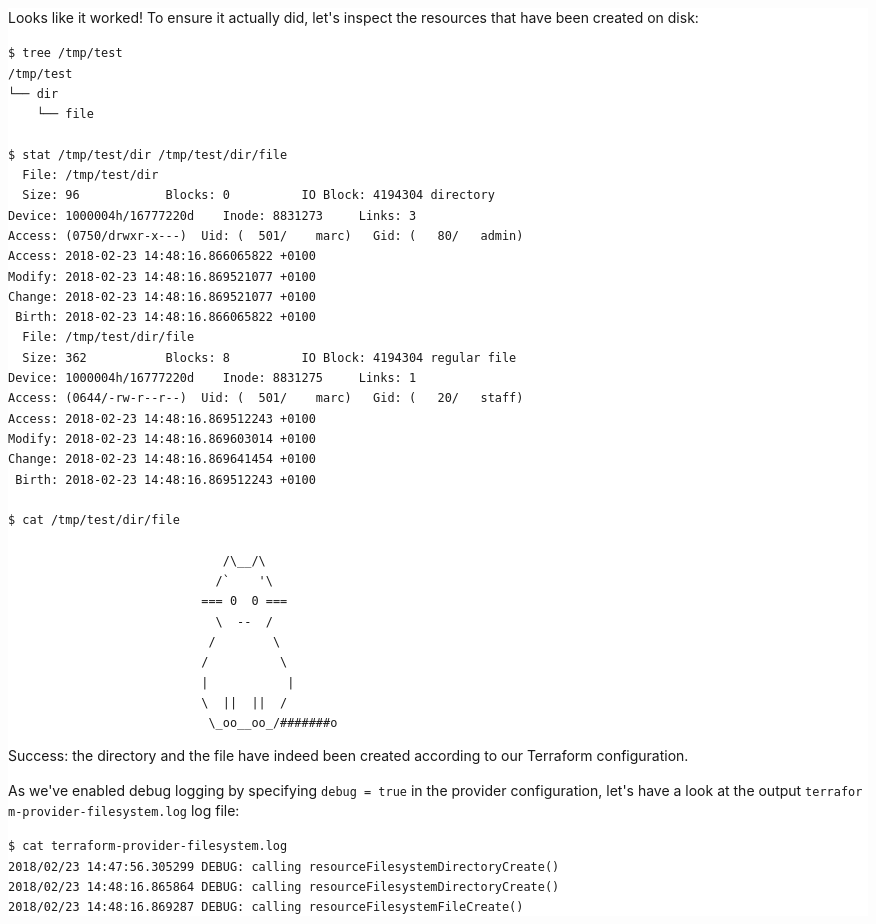 Looks like it worked! To ensure it actually did, let's inspect the resources that have been created on disk:

```
$ tree /tmp/test
/tmp/test
└── dir
    └── file

$ stat /tmp/test/dir /tmp/test/dir/file
  File: /tmp/test/dir
  Size: 96            Blocks: 0          IO Block: 4194304 directory
Device: 1000004h/16777220d    Inode: 8831273     Links: 3
Access: (0750/drwxr-x---)  Uid: (  501/    marc)   Gid: (   80/   admin)
Access: 2018-02-23 14:48:16.866065822 +0100
Modify: 2018-02-23 14:48:16.869521077 +0100
Change: 2018-02-23 14:48:16.869521077 +0100
 Birth: 2018-02-23 14:48:16.866065822 +0100
  File: /tmp/test/dir/file
  Size: 362           Blocks: 8          IO Block: 4194304 regular file
Device: 1000004h/16777220d    Inode: 8831275     Links: 1
Access: (0644/-rw-r--r--)  Uid: (  501/    marc)   Gid: (   20/   staff)
Access: 2018-02-23 14:48:16.869512243 +0100
Modify: 2018-02-23 14:48:16.869603014 +0100
Change: 2018-02-23 14:48:16.869641454 +0100
 Birth: 2018-02-23 14:48:16.869512243 +0100
 
$ cat /tmp/test/dir/file

                              /\__/\
                             /`    '\
                           === 0  0 ===
                             \  --  /
                            /        \
                           /          \
                           |           |
                           \  ||  ||  /
                            \_oo__oo_/#######o

```

Success: the directory and the file have indeed been created according to our Terraform configuration.

As we've enabled debug logging by specifying `debug = true` in the provider configuration, let's have a look at the output `terraform-provider-filesystem.log` log file:

```
$ cat terraform-provider-filesystem.log
2018/02/23 14:47:56.305299 DEBUG: calling resourceFilesystemDirectoryCreate()
2018/02/23 14:48:16.865864 DEBUG: calling resourceFilesystemDirectoryCreate()
2018/02/23 14:48:16.869287 DEBUG: calling resourceFilesystemFileCreate()
```
